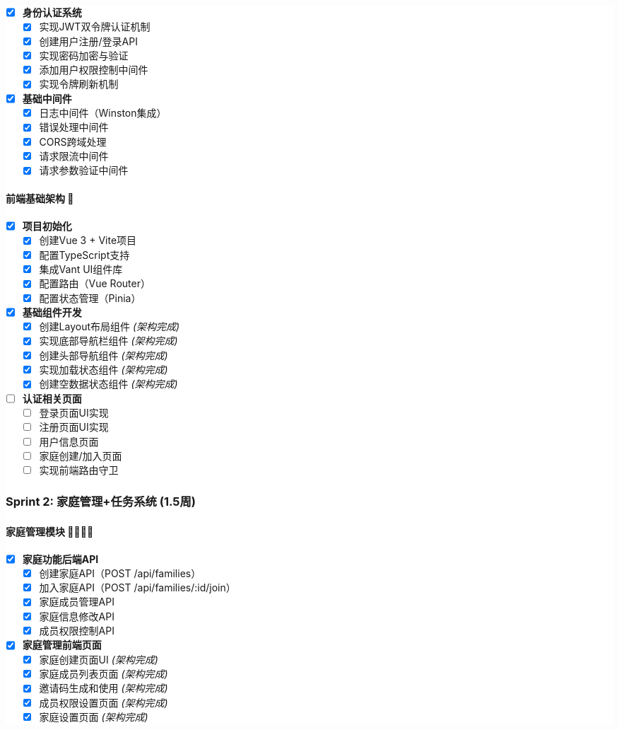 - [x] **身份认证系统**
  - [x] 实现JWT双令牌认证机制
  - [x] 创建用户注册/登录API
  - [x] 实现密码加密与验证
  - [x] 添加用户权限控制中间件
  - [x] 实现令牌刷新机制

- [x] **基础中间件**
  - [x] 日志中间件（Winston集成）
  - [x] 错误处理中间件
  - [x] CORS跨域处理
  - [x] 请求限流中间件
  - [x] 请求参数验证中间件

#### 前端基础架构 🎨
- [x] **项目初始化**
  - [x] 创建Vue 3 + Vite项目
  - [x] 配置TypeScript支持
  - [x] 集成Vant UI组件库
  - [x] 配置路由（Vue Router）
  - [x] 配置状态管理（Pinia）

- [x] **基础组件开发**
  - [x] 创建Layout布局组件 *(架构完成)*
  - [x] 实现底部导航栏组件 *(架构完成)*
  - [x] 创建头部导航组件 *(架构完成)*
  - [x] 实现加载状态组件 *(架构完成)*
  - [x] 创建空数据状态组件 *(架构完成)*

- [ ] **认证相关页面**
  - [ ] 登录页面UI实现
  - [ ] 注册页面UI实现
  - [ ] 用户信息页面
  - [ ] 家庭创建/加入页面
  - [ ] 实现前端路由守卫

### Sprint 2: 家庭管理+任务系统 (1.5周)

#### 家庭管理模块 👨‍👩‍👧‍👦
- [x] **家庭功能后端API**
  - [x] 创建家庭API（POST /api/families）
  - [x] 加入家庭API（POST /api/families/:id/join）
  - [x] 家庭成员管理API
  - [x] 家庭信息修改API
  - [x] 成员权限控制API

- [x] **家庭管理前端页面**
  - [x] 家庭创建页面UI *(架构完成)*
  - [x] 家庭成员列表页面 *(架构完成)*
  - [x] 邀请码生成和使用 *(架构完成)*
  - [x] 成员权限设置页面 *(架构完成)*
  - [x] 家庭设置页面 *(架构完成)*
